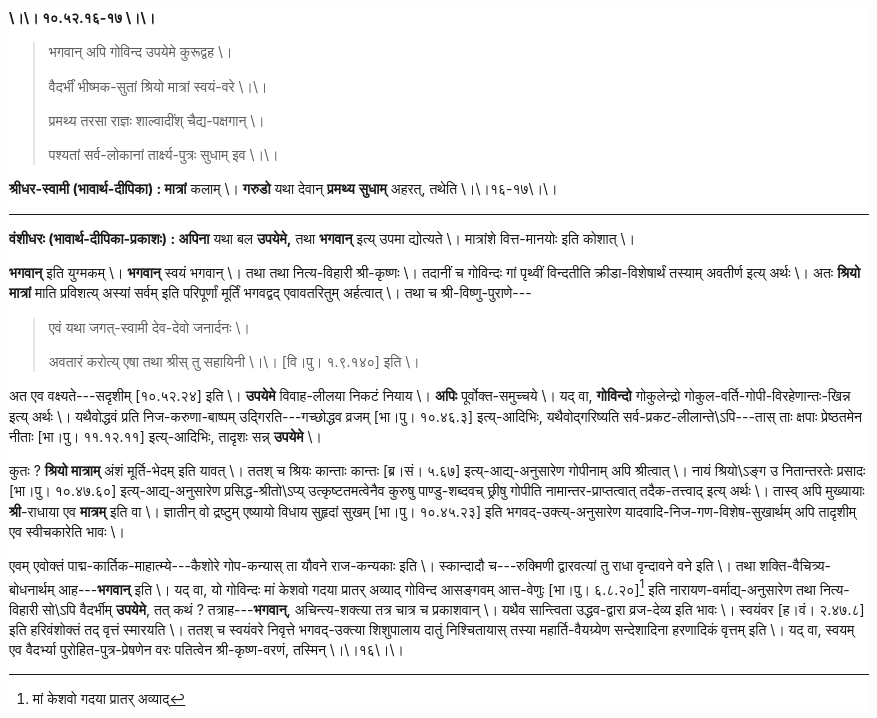 **\।\। १०.५२.१६-१७ \।\।**

> भगवान् अपि गोविन्द उपयेमे कुरूद्वह \।
>
> वैदर्भीं भीष्मक-सुतां श्रियो मात्रां स्वयं-वरे \।\।
>
> प्रमथ्य तरसा राज्ञः शाल्वादींश् चैद्य-पक्षगान् \।
>
> पश्यतां सर्व-लोकानां तार्क्ष्य-पुत्रः सुधाम् इव \।\।

**श्रीधर-स्वामी (भावार्थ-दीपिका) : मात्रां** कलाम् \। **गरुडो** यथा
देवान् **प्रमथ्य** **सुधाम्** अहरत्, तथेति \।\।१६-१७\।\।

------------------------------------------------------------------------------------------------------------

**वंशीधरः (भावार्थ-दीपिका-प्रकाशः) : अपिना** यथा बल
**उपयेमे,** तथा **भगवान्** इत्य् उपमा द्योत्यते \। मात्रांशे
वित्त-मानयोः इति कोशात् \।

**भगवान्** इति युग्मकम् \। **भगवान्** स्वयं भगवान् \। तथा तथा
नित्य-विहारी श्री-कृष्णः \। तदानीं च गोविन्दः गां पृथ्वीं विन्दतीति
क्रीडा-विशेषार्थं तस्याम् अवतीर्ण इत्य् अर्थः \। अतः **श्रियो मात्रां**
माति प्रविशत्य् अस्यां सर्वम् इति परिपूर्णां मूर्तिं भगवद्वद्
एवावतरितुम् अर्हत्वात् \। तथा च श्री-विष्णु-पुराणे---

> एवं यथा जगत्-स्वामी देव-देवो जनार्दनः \।
>
> अवतारं करोत्य् एषा तथा श्रीस् तु सहायिनी \।\। \[वि।पु। १.९.१४०\] इति
> \।

अत एव वक्ष्यते---सदृशीम् \[१०.५२.२४\] इति \। **उपयेमे** विवाह-लीलया
निकटं नियाय \। **अपिः** पूर्वोक्त-समुच्चये \। यद् वा, **गोविन्दो**
गोकुलेन्द्रो गोकुल-वर्ति-गोपी-विरहेणान्तः-खिन्न इत्य् अर्थः \।
यथैवोद्धवं प्रति निज-करुणा-बाष्पम् उद्गिरति---गच्छोद्धव व्रजम्
\[भा।पु। १०.४६.३\] इत्य्-आदिभिः, यथैवोद्गरिष्यति
सर्व-प्रकट-लीलान्ते\ऽपि---तास् ताः क्षपाः प्रेष्ठतमेन नीताः \[भा।पु।
११.१२.११\] इत्य्-आदिभिः, तादृशः सन्न् **उपयेमे** \।

कुतः ? **श्रियो मात्राम्** अंशं मूर्ति-भेदम् इति यावत् \। ततश् च श्रियः
कान्ताः कान्तः \[ब्र।सं। ५.६७\] इत्य्-आद्य्-अनुसारेण गोपीनाम् अपि श्रीत्वात् \।
नायं श्रियो\ऽङ्ग उ नितान्तरतेः प्रसादः \[भा।पु। १०.४७.६०\]
इत्य्-आद्य्-अनुसारेण प्रसिद्ध-श्रीतो\ऽप्य् उत्कृष्टतमत्वेनैव कुरुषु
पाण्डु-शब्दवच् छ्रीषु गोपीति नामान्तर-प्राप्तत्वात् तदैक-तत्त्वाद् इत्य्
अर्थः \। तास्व् अपि मुख्यायाः **श्री**-राधाया एव **मात्रम्** इति वा \।
ज्ञातीन् वो द्रष्टुम् एष्यायो विधाय सुहृदां सुखम् \[भा।पु। १०.४५.२३\] इति
भगवद्-उक्त्य्-अनुसारेण यादवादि-निज-गण-विशेष-सुखार्थम् अपि तादृशीम्
एव स्वीचकारेति भावः \।

एवम् एवोक्तं पाद्म-कार्तिक-माहात्म्ये---कैशोरे गोप-कन्यास् ता यौवने
राज-कन्यकाः इति \। स्कान्दादौ च---रुक्मिणी द्वारवत्यां तु राधा
वृन्दावने वने इति \। तथा शक्ति-वैचित्र्य-बोधनार्थम्
आह---**भगवान्** इति \। यद् वा, यो गोविन्दः मां केशवो गदया प्रातर्
अव्याद् गोविन्द आसङ्गवम् आत्त-वेणुः \[भा।पु। ६.८.२०\][^१५] इति
नारायण-वर्माद्य्-अनुसारेण तथा नित्य-विहारी सो\ऽपि वैदर्भीम्
**उपयेमे**, तत् कथं ? तत्राह---**भगवान्**, अचिन्त्य-शक्त्या तत्र
चात्र च प्रकाशवान् \। यथैव सान्त्विता उद्धव-द्वारा व्रज-देव्य इति
भावः \। स्वयंवर \[ह।वं। २.४७.८\] इति हरिवंशोक्तं तद् वृत्तं
स्मारयति \। ततश् च स्वयंवरे निवृत्ते भगवद्-उक्त्या शिशुपालाय दातुं
निश्चितायास् तस्या महार्ति-वैयग्र्येण सन्देशादिना हरणादिकं वृत्तम् इति
\। यद् वा, स्वयम् एव वैदर्भ्या पुरोहित-पुत्र-प्रेषणेन वरः
पतित्वेन श्री-कृष्ण-वरणं, तस्मिन् \।\।१६\।\।


[^११]: स्वैर-नीकैर् इति सनातनादिः \।
[^१२]: सुश्रान्तौ इति सनातनादिभिः \।
[^१३]: स्वैर-नीकैर् इति सनातनादिः \।
[^१४]: उत्प्लुत्य
[^१५]: मां केशवो गदया प्रातर् अव्याद्
[^१६]: च वरानना
[^१७]: च वरानना